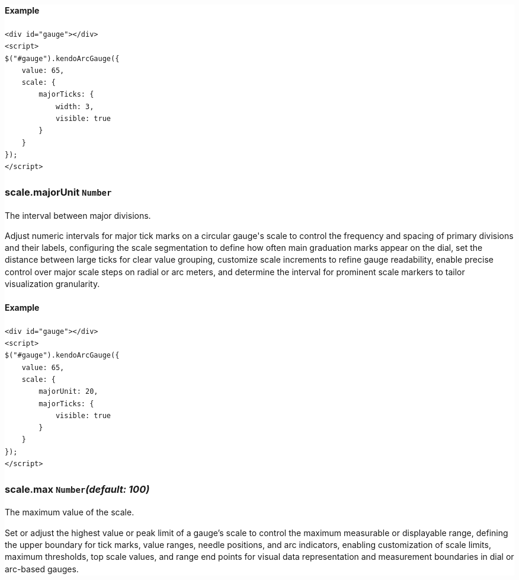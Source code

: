 #### Example

    <div id="gauge"></div>
    <script>
    $("#gauge").kendoArcGauge({
        value: 65,
        scale: {
            majorTicks: {
                width: 3,
                visible: true
            }
        }
    });
    </script>

### scale.majorUnit `Number`

The interval between major divisions.


<div class="meta-api-description">
Adjust numeric intervals for major tick marks on a circular gauge's scale to control the frequency and spacing of primary divisions and their labels, configuring the scale segmentation to define how often main graduation marks appear on the dial, set the distance between large ticks for clear value grouping, customize scale increments to refine gauge readability, enable precise control over major scale steps on radial or arc meters, and determine the interval for prominent scale markers to tailor visualization granularity.
</div>

#### Example

    <div id="gauge"></div>
    <script>
    $("#gauge").kendoArcGauge({
        value: 65,
        scale: {
            majorUnit: 20,
            majorTicks: {
                visible: true
            }
        }
    });
    </script>

### scale.max `Number`*(default: 100)*

The maximum value of the scale.


<div class="meta-api-description">
Set or adjust the highest value or peak limit of a gauge’s scale to control the maximum measurable or displayable range, defining the upper boundary for tick marks, value ranges, needle positions, and arc indicators, enabling customization of scale limits, maximum thresholds, top scale values, and range end points for visual data representation and measurement boundaries in dial or arc-based gauges.
</div>
